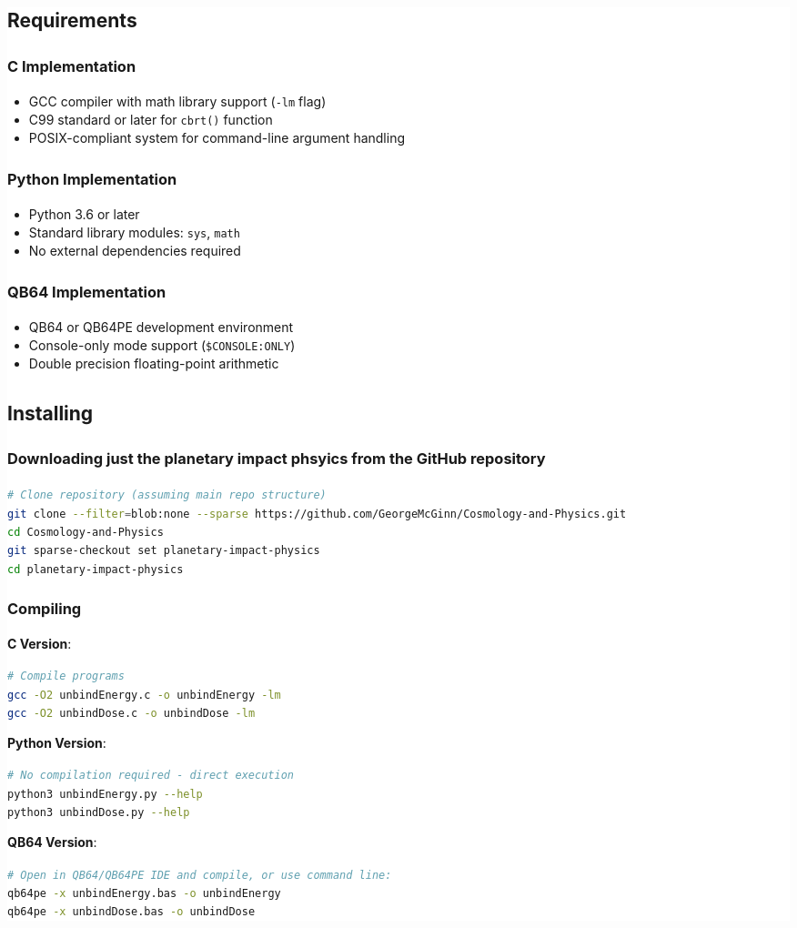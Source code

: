 ## Requirements

### C Implementation
- GCC compiler with math library support (`-lm` flag)
- C99 standard or later for `cbrt()` function
- POSIX-compliant system for command-line argument handling

### Python Implementation  
- Python 3.6 or later
- Standard library modules: `sys`, `math`
- No external dependencies required

### QB64 Implementation
- QB64 or QB64PE development environment
- Console-only mode support (`$CONSOLE:ONLY`)
- Double precision floating-point arithmetic

## Installing


### Downloading just the planetary impact phsyics from the GitHub repository
```bash
# Clone repository (assuming main repo structure)
git clone --filter=blob:none --sparse https://github.com/GeorgeMcGinn/Cosmology-and-Physics.git
cd Cosmology-and-Physics
git sparse-checkout set planetary-impact-physics
cd planetary-impact-physics
```

### Compiling 

**C Version**:
```bash
# Compile programs
gcc -O2 unbindEnergy.c -o unbindEnergy -lm
gcc -O2 unbindDose.c -o unbindDose -lm
```

**Python Version**:
```bash
# No compilation required - direct execution
python3 unbindEnergy.py --help
python3 unbindDose.py --help
```

**QB64 Version**:
```bash
# Open in QB64/QB64PE IDE and compile, or use command line:
qb64pe -x unbindEnergy.bas -o unbindEnergy
qb64pe -x unbindDose.bas -o unbindDose
```
